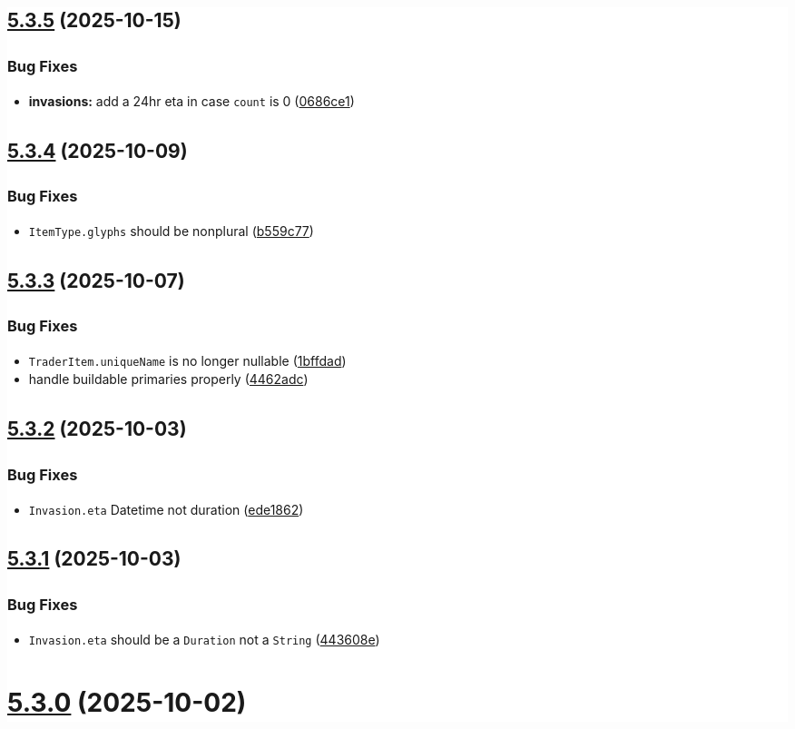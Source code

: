 ## [5.3.5](https://github.com/WFCD/warframestat_client/compare/v5.3.4...v5.3.5) (2025-10-15)


### Bug Fixes

* **invasions:** add a 24hr eta in case `count` is 0 ([0686ce1](https://github.com/WFCD/warframestat_client/commit/0686ce1b947ee1414924f92f4b41f450e9539f1c))

## [5.3.4](https://github.com/WFCD/warframestat_client/compare/v5.3.3...v5.3.4) (2025-10-09)


### Bug Fixes

* `ItemType.glyphs` should be nonplural ([b559c77](https://github.com/WFCD/warframestat_client/commit/b559c7787b3f299fc37164e7073663035c1ba83d))

## [5.3.3](https://github.com/WFCD/warframestat_client/compare/v5.3.2...v5.3.3) (2025-10-07)


### Bug Fixes

* `TraderItem.uniqueName` is no longer nullable ([1bffdad](https://github.com/WFCD/warframestat_client/commit/1bffdad3a3f3c1bf7c95cbaef32e6489a472579d))
* handle buildable primaries properly ([4462adc](https://github.com/WFCD/warframestat_client/commit/4462adc3d0180e72deeb851546c7398078ee92dd))

## [5.3.2](https://github.com/WFCD/warframestat_client/compare/v5.3.1...v5.3.2) (2025-10-03)


### Bug Fixes

* `Invasion.eta` Datetime not duration ([ede1862](https://github.com/WFCD/warframestat_client/commit/ede1862c975e40c79a3ddd622038eff540761e78))

## [5.3.1](https://github.com/WFCD/warframestat_client/compare/v5.3.0...v5.3.1) (2025-10-03)


### Bug Fixes

* `Invasion.eta` should be a `Duration` not a `String` ([443608e](https://github.com/WFCD/warframestat_client/commit/443608ecc617d5b7bed2fec9c29a85a02cd0129d))

# [5.3.0](https://github.com/WFCD/warframestat_client/compare/v5.2.1...v5.3.0) (2025-10-02)
